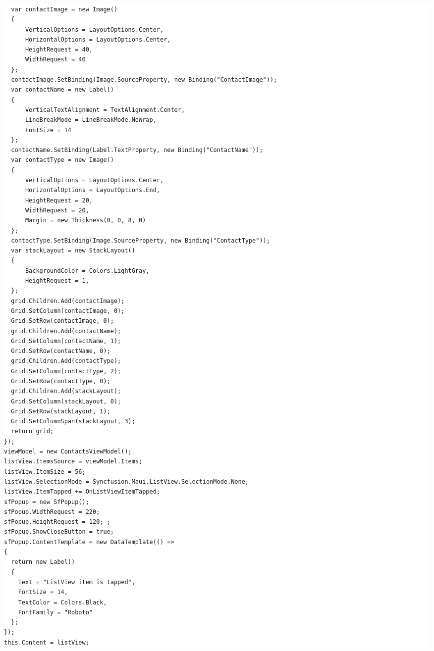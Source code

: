       var contactImage = new Image()
      {
          VerticalOptions = LayoutOptions.Center,
          HorizontalOptions = LayoutOptions.Center,
          HeightRequest = 40,
          WidthRequest = 40
      };
      contactImage.SetBinding(Image.SourceProperty, new Binding("ContactImage"));
      var contactName = new Label()
      {
          VerticalTextAlignment = TextAlignment.Center,
          LineBreakMode = LineBreakMode.NoWrap,
          FontSize = 14
      };
      contactName.SetBinding(Label.TextProperty, new Binding("ContactName"));
      var contactType = new Image()
      {
          VerticalOptions = LayoutOptions.Center,
          HorizontalOptions = LayoutOptions.End,
          HeightRequest = 20,
          WidthRequest = 20,
          Margin = new Thickness(0, 0, 8, 0)
      };
      contactType.SetBinding(Image.SourceProperty, new Binding("ContactType"));
      var stackLayout = new StackLayout()
      {
          BackgroundColor = Colors.LightGray,
          HeightRequest = 1,                
      };      
      grid.Children.Add(contactImage);
      Grid.SetColumn(contactImage, 0);
      Grid.SetRow(contactImage, 0);
      grid.Children.Add(contactName);
      Grid.SetColumn(contactName, 1);
      Grid.SetRow(contactName, 0);
      grid.Children.Add(contactType);
      Grid.SetColumn(contactType, 2);
      Grid.SetRow(contactType, 0);
      grid.Children.Add(stackLayout);
      Grid.SetColumn(stackLayout, 0);
      Grid.SetRow(stackLayout, 1);
      Grid.SetColumnSpan(stackLayout, 3);
      return grid;
    });
    viewModel = new ContactsViewModel();
    listView.ItemsSource = viewModel.Items;
    listView.ItemSize = 56;
    listView.SelectionMode = Syncfusion.Maui.ListView.SelectionMode.None;
    listView.ItemTapped += OnListViewItemTapped;
    sfPopup = new SfPopup();
    sfPopup.WidthRequest = 220;
    sfPopup.HeightRequest = 120; ;
    sfPopup.ShowCloseButton = true;
    sfPopup.ContentTemplate = new DataTemplate(() =>
    {
      return new Label()
      {
        Text = "ListView item is tapped",
        FontSize = 14,
        TextColor = Colors.Black,
        FontFamily = "Roboto"
      };
    });        
    this.Content = listView;  